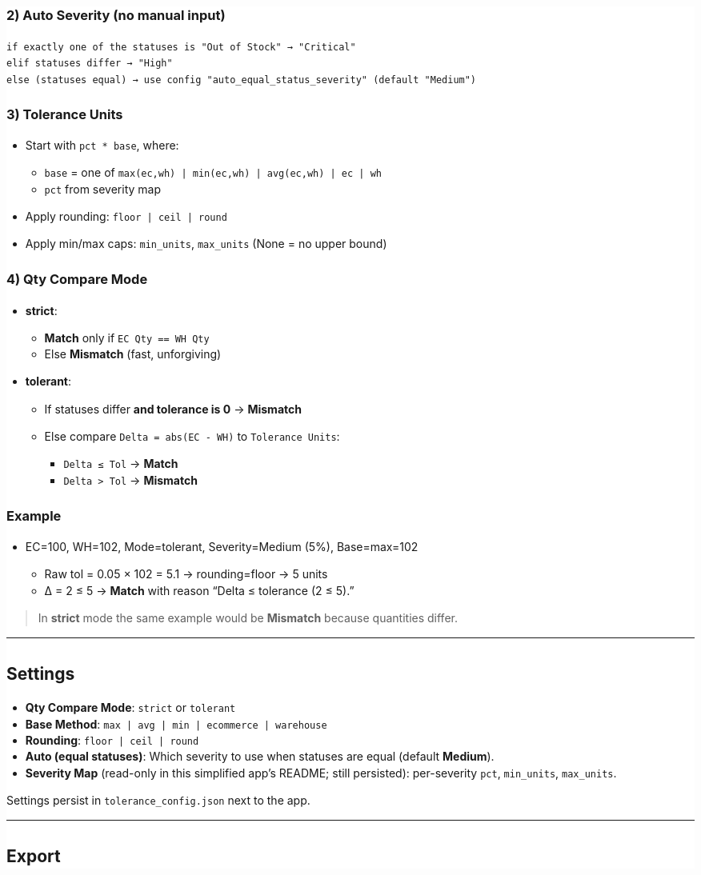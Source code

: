 ### 2) Auto Severity (no manual input)

```
if exactly one of the statuses is "Out of Stock" → "Critical"
elif statuses differ → "High"
else (statuses equal) → use config "auto_equal_status_severity" (default "Medium")
```

### 3) Tolerance Units

* Start with `pct * base`, where:

  * `base` = one of `max(ec,wh) | min(ec,wh) | avg(ec,wh) | ec | wh`
  * `pct` from severity map
* Apply rounding: `floor | ceil | round`
* Apply min/max caps: `min_units`, `max_units` (None = no upper bound)

### 4) Qty Compare Mode

* **strict**:

  * **Match** only if `EC Qty == WH Qty`
  * Else **Mismatch** (fast, unforgiving)
* **tolerant**:

  * If statuses differ **and tolerance is 0** → **Mismatch**
  * Else compare `Delta = abs(EC - WH)` to `Tolerance Units`:

    * `Delta ≤ Tol` → **Match**
    * `Delta > Tol` → **Mismatch**

### Example

* EC=100, WH=102, Mode=tolerant, Severity=Medium (5%), Base=max=102

  * Raw tol = 0.05 × 102 = 5.1 → rounding=floor → 5 units
  * Δ = 2 ≤ 5 → **Match** with reason “Delta ≤ tolerance (2 ≤ 5).”

> In **strict** mode the same example would be **Mismatch** because quantities differ.

---

## Settings

* **Qty Compare Mode**: `strict` or `tolerant`
* **Base Method**: `max | avg | min | ecommerce | warehouse`
* **Rounding**: `floor | ceil | round`
* **Auto (equal statuses)**: Which severity to use when statuses are equal (default **Medium**).
* **Severity Map** (read-only in this simplified app’s README; still persisted): per-severity `pct`, `min_units`, `max_units`.

Settings persist in `tolerance_config.json` next to the app.

---

## Export
